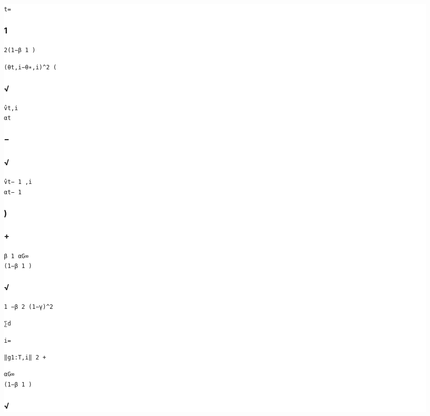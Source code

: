 ```
t=
```
### 1

```
2(1−β 1 )
```
```
(θt,i−θ∗,i)^2 (
```
### √

```
v̂t,i
αt
```
### −

### √

```
v̂t− 1 ,i
αt− 1
```
### )

### +

```
β 1 αG∞
(1−β 1 )
```
### √

```
1 −β 2 (1−γ)^2
```
```
∑d
```
```
i=
```
```
‖g1:T,i‖ 2 +
```
```
αG∞
(1−β 1 )
```
### √
